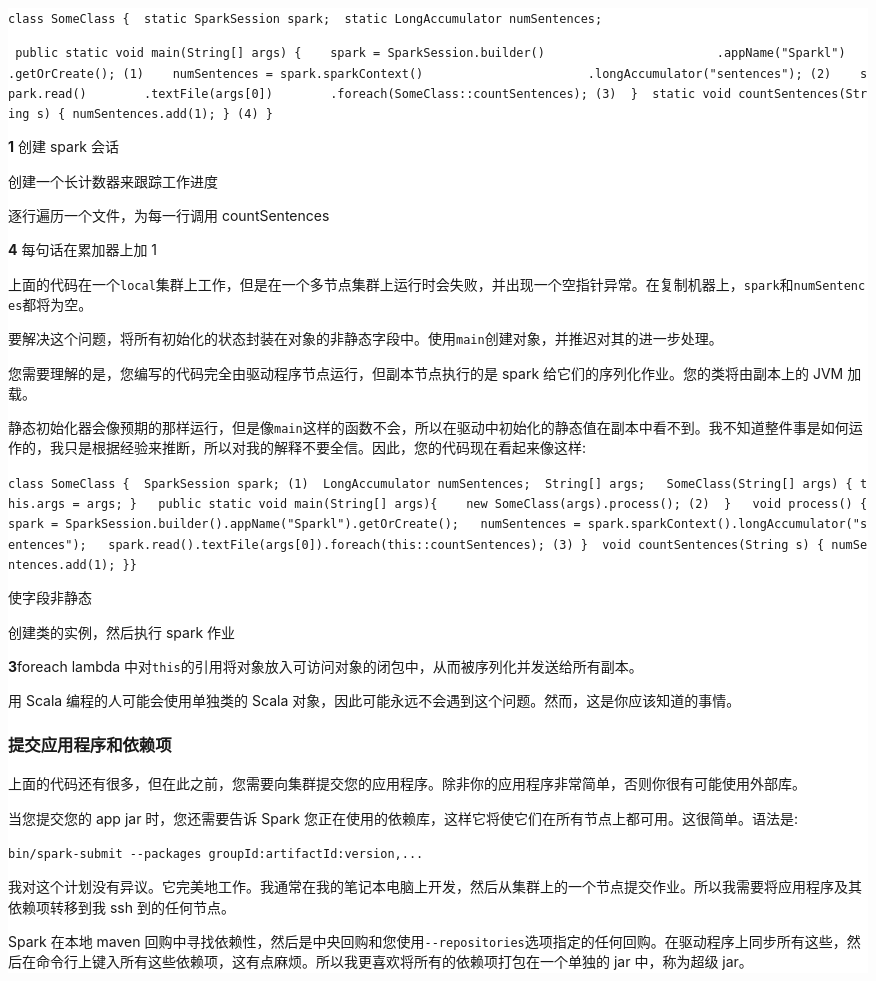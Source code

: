 ```
class SomeClass {  static SparkSession spark;  static LongAccumulator numSentences; 
```

```
 public static void main(String[] args) {    spark = SparkSession.builder()                        .appName("Sparkl")                       .getOrCreate(); (1)    numSentences = spark.sparkContext()                       .longAccumulator("sentences"); (2)    spark.read()        .textFile(args[0])        .foreach(SomeClass::countSentences); (3)  }  static void countSentences(String s) { numSentences.add(1); } (4) }
```

**1** 创建 spark 会话

创建一个长计数器来跟踪工作进度

逐行遍历一个文件，为每一行调用 countSentences

**4** 每句话在累加器上加 1

上面的代码在一个`local`集群上工作，但是在一个多节点集群上运行时会失败，并出现一个空指针异常。在复制机器上，`spark`和`numSentences`都将为空。

要解决这个问题，将所有初始化的状态封装在对象的非静态字段中。使用`main`创建对象，并推迟对其的进一步处理。

您需要理解的是，您编写的代码完全由驱动程序节点运行，但副本节点执行的是 spark 给它们的序列化作业。您的类将由副本上的 JVM 加载。

静态初始化器会像预期的那样运行，但是像`main`这样的函数不会，所以在驱动中初始化的静态值在副本中看不到。我不知道整件事是如何运作的，我只是根据经验来推断，所以对我的解释不要全信。因此，您的代码现在看起来像这样:

```
class SomeClass {  SparkSession spark; (1)  LongAccumulator numSentences;  String[] args;   SomeClass(String[] args) { this.args = args; }   public static void main(String[] args){    new SomeClass(args).process(); (2)  }   void process() {    spark = SparkSession.builder().appName("Sparkl").getOrCreate();   numSentences = spark.sparkContext().longAccumulator("sentences");   spark.read().textFile(args[0]).foreach(this::countSentences); (3) }  void countSentences(String s) { numSentences.add(1); }}
```

使字段非静态

创建类的实例，然后执行 spark 作业

**3**foreach lambda 中对`this`的引用将对象放入可访问对象的闭包中，从而被序列化并发送给所有副本。

用 Scala 编程的人可能会使用单独类的 Scala 对象，因此可能永远不会遇到这个问题。然而，这是你应该知道的事情。

### 提交应用程序和依赖项

上面的代码还有很多，但在此之前，您需要向集群提交您的应用程序。除非你的应用程序非常简单，否则你很有可能使用外部库。

当您提交您的 app jar 时，您还需要告诉 Spark 您正在使用的依赖库，这样它将使它们在所有节点上都可用。这很简单。语法是:

```
bin/spark-submit --packages groupId:artifactId:version,...
```

我对这个计划没有异议。它完美地工作。我通常在我的笔记本电脑上开发，然后从集群上的一个节点提交作业。所以我需要将应用程序及其依赖项转移到我 ssh 到的任何节点。

Spark 在本地 maven 回购中寻找依赖性，然后是中央回购和您使用`--repositories`选项指定的任何回购。在驱动程序上同步所有这些，然后在命令行上键入所有这些依赖项，这有点麻烦。所以我更喜欢将所有的依赖项打包在一个单独的 jar 中，称为超级 jar。
